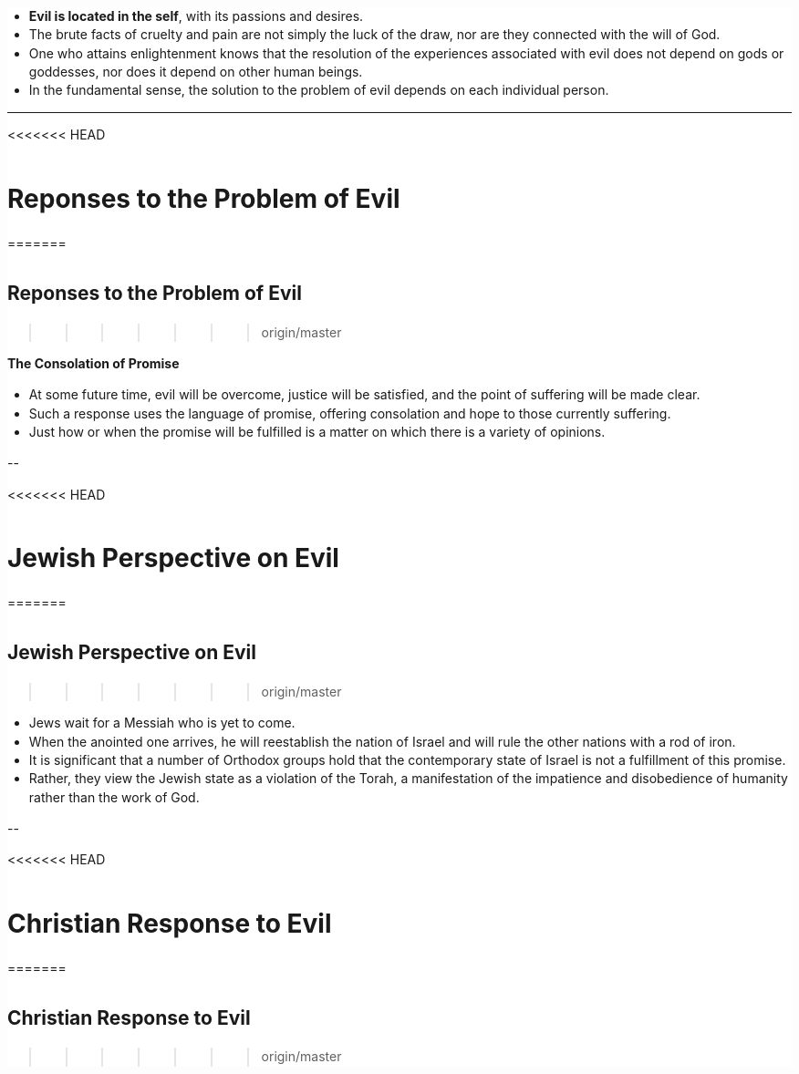 - **Evil is located in the self**, with its passions and desires.
- The brute facts of cruelty and pain are not simply the luck of the draw, nor are they connected with the will of God.
- One who attains enlightenment knows that the resolution of the experiences associated with evil does not depend on gods or goddesses, nor does it depend on other human beings.
- In the fundamental sense, the solution to the problem of evil depends on each individual person.

---

<<<<<<< HEAD
# Reponses to the Problem of Evil<a id="sec-11" name="sec-11"></a>
=======
## Reponses to the Problem of Evil<a id="sec-11" name="sec-11"></a>
>>>>>>> origin/master

**The Consolation of Promise**

- At some future time, evil will be overcome, justice will be satisfied, and the point of suffering will be made clear.
- Such a response uses the language of promise, offering consolation and hope to those currently suffering.
- Just how or when the promise will be fulfilled is a matter on which there is a variety of opinions.

--

<<<<<<< HEAD
# Jewish Perspective on Evil<a id="sec-12" name="sec-12"></a>
=======
## Jewish Perspective on Evil<a id="sec-12" name="sec-12"></a>
>>>>>>> origin/master

- Jews wait for a Messiah who is yet to come.
- When the anointed one arrives, he will reestablish the nation of Israel and will rule the other nations with a rod of iron.
- It is significant that a number of Orthodox groups hold that the contemporary state of Israel is not a fulfillment of this promise.
- Rather, they view the Jewish state as a violation of the Torah, a manifestation of the impatience and disobedience of humanity rather than the work of God.

--

<<<<<<< HEAD
# Christian Response to Evil<a id="sec-13" name="sec-13"></a>
=======
## Christian Response to Evil<a id="sec-13" name="sec-13"></a>
>>>>>>> origin/master
